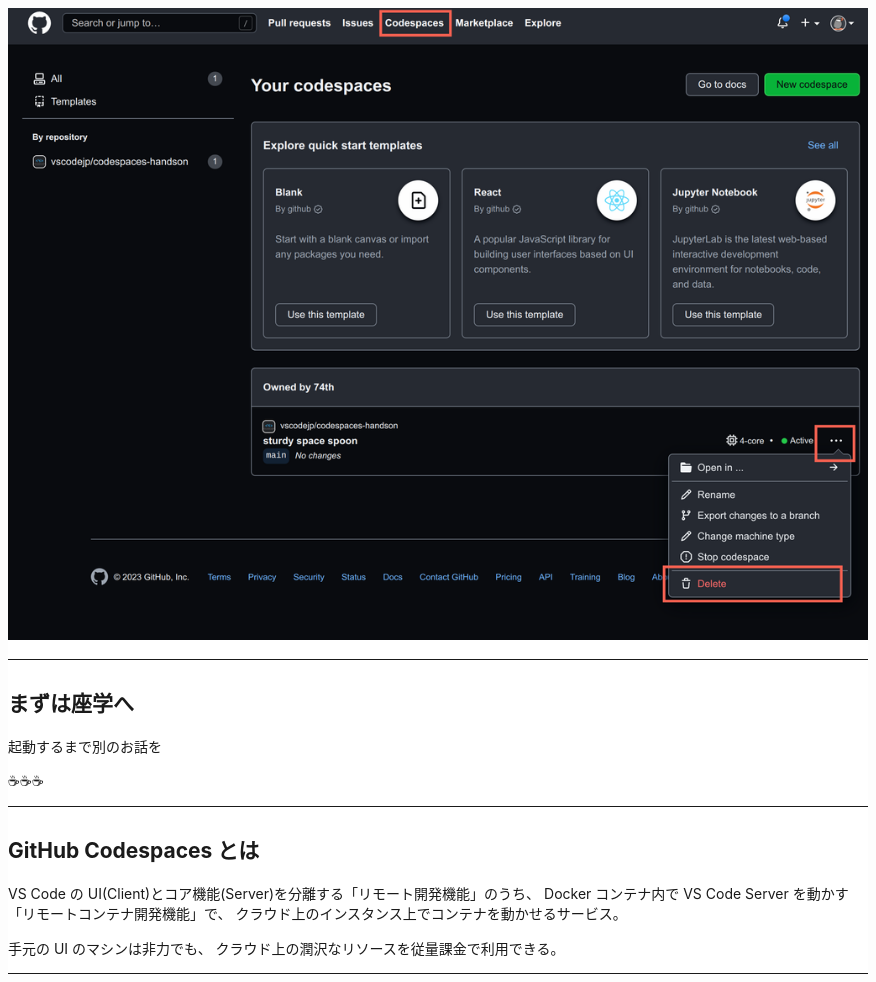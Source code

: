 ![height:10cm](delete-codespaces-3.png)

---

## まずは座学へ

起動するまで別のお話を

☕☕☕

---

## GitHub Codespaces とは

VS Code の UI(Client)とコア機能(Server)を分離する「リモート開発機能」のうち、
Docker コンテナ内で VS Code Server を動かす「リモートコンテナ開発機能」で、
クラウド上のインスタンス上でコンテナを動かせるサービス。

手元の UI のマシンは非力でも、
クラウド上の潤沢なリソースを従量課金で利用できる。

---